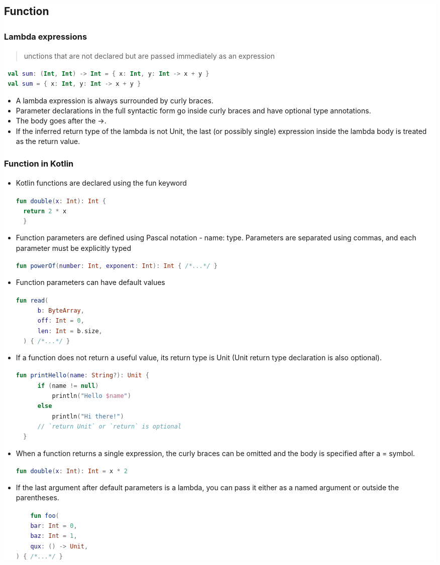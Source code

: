 ## Function
### Lambda expressions
> unctions that are not declared but are passed immediately as an expression
``` kotlin
 val sum: (Int, Int) -> Int = { x: Int, y: Int -> x + y } 
 val sum = { x: Int, y: Int -> x + y }
 ```
 - A lambda expression is always surrounded by curly braces.
 - Parameter declarations in the full syntactic form go inside curly braces and have optional type annotations.
 - The body goes after the ->.
 - If the inferred return type of the lambda is not Unit, the last (or possibly single) expression inside the lambda body is treated as the return value.


### Function in Kotlin


- Kotlin functions are declared using the fun keyword
  ``` kotlin 
  fun double(x: Int): Int {
    return 2 * x
    } 
  ```
- Function parameters are defined using Pascal notation - name: type. Parameters are separated using commas, and each parameter must be explicitly typed
    ``` kotlin
    fun powerOf(number: Int, exponent: Int): Int { /*...*/ }
    ```
- Function parameters can have default values
  ``` kotlin
  fun read(
        b: ByteArray,
        off: Int = 0,
        len: Int = b.size,
    ) { /*...*/ }
    ```
- If a function does not return a useful value, its return type is Unit (Unit return type declaration is also optional).
  ```kotlin
  fun printHello(name: String?): Unit {
        if (name != null)
            println("Hello $name")
        else
            println("Hi there!")
        // `return Unit` or `return` is optional
    }
  ```
- When a function returns a single expression, the curly braces can be omitted and the body is specified after a = symbol.
    ``` kotlin
    fun double(x: Int): Int = x * 2     
    ```
- If the last argument after default parameters is a lambda, you can pass it either as a named argument or outside the parentheses.
    ``` kotlin
        fun foo(
        bar: Int = 0,
        baz: Int = 1,
        qux: () -> Unit,
    ) { /*...*/ }
